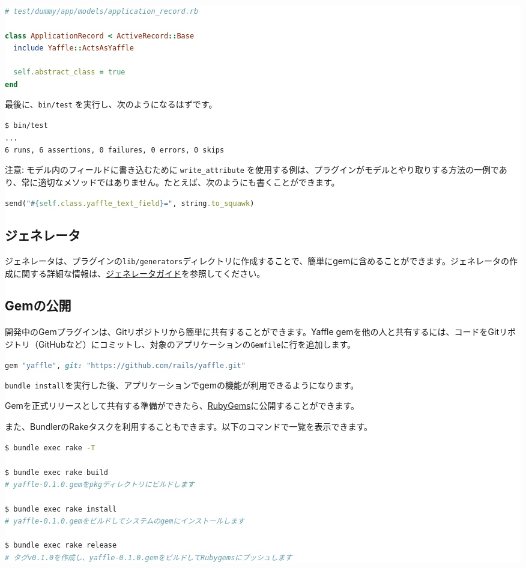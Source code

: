 ```ruby
# test/dummy/app/models/application_record.rb

class ApplicationRecord < ActiveRecord::Base
  include Yaffle::ActsAsYaffle

  self.abstract_class = true
end
```

最後に、`bin/test` を実行し、次のようになるはずです。

```bash
$ bin/test
...
6 runs, 6 assertions, 0 failures, 0 errors, 0 skips
```

注意: モデル内のフィールドに書き込むために `write_attribute` を使用する例は、プラグインがモデルとやり取りする方法の一例であり、常に適切なメソッドではありません。たとえば、次のようにも書くことができます。
```ruby
send("#{self.class.yaffle_text_field}=", string.to_squawk)
```

ジェネレータ
----------

ジェネレータは、プラグインの`lib/generators`ディレクトリに作成することで、簡単にgemに含めることができます。ジェネレータの作成に関する詳細な情報は、[ジェネレータガイド](generators.html)を参照してください。

Gemの公開
-------------------

開発中のGemプラグインは、Gitリポジトリから簡単に共有することができます。Yaffle gemを他の人と共有するには、コードをGitリポジトリ（GitHubなど）にコミットし、対象のアプリケーションの`Gemfile`に行を追加します。

```ruby
gem "yaffle", git: "https://github.com/rails/yaffle.git"
```

`bundle install`を実行した後、アプリケーションでgemの機能が利用できるようになります。

Gemを正式リリースとして共有する準備ができたら、[RubyGems](https://rubygems.org)に公開することができます。

また、BundlerのRakeタスクを利用することもできます。以下のコマンドで一覧を表示できます。

```bash
$ bundle exec rake -T

$ bundle exec rake build
# yaffle-0.1.0.gemをpkgディレクトリにビルドします

$ bundle exec rake install
# yaffle-0.1.0.gemをビルドしてシステムのgemにインストールします

$ bundle exec rake release
# タグv0.1.0を作成し、yaffle-0.1.0.gemをビルドしてRubygemsにプッシュします
```
